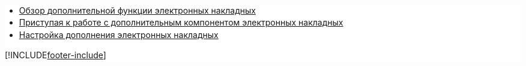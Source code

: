 - [Обзор дополнительной функции электронных накладных](e-invoicing-service-overview.md)
- [Приступая к работе с дополнительным компонентом электронных накладных](e-invoicing-get-started.md)
- [Настройка дополнения электронных накладных](e-invoicing-setup.md)


[!INCLUDE[footer-include](../../includes/footer-banner.md)]